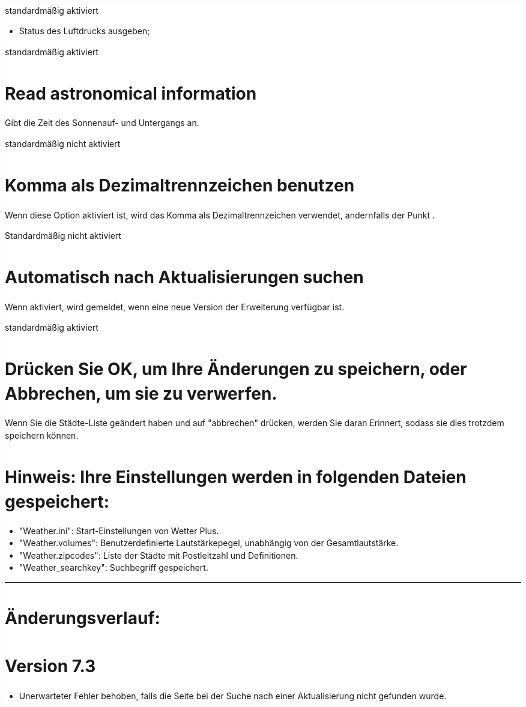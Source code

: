 standardmäßig aktiviert

* Status des Luftdrucks ausgeben;

standardmäßig aktiviert

# Read astronomical information #

Gibt die Zeit des  Sonnenauf- und Untergangs an.

standardmäßig nicht aktiviert

# Komma als Dezimaltrennzeichen benutzen #

Wenn diese Option aktiviert ist, wird das Komma als Dezimaltrennzeichen
verwendet, andernfalls der Punkt .

Standardmäßig nicht aktiviert

# Automatisch nach Aktualisierungen suchen #

Wenn aktiviert, wird gemeldet, wenn eine neue Version der Erweiterung
verfügbar ist.

standardmäßig aktiviert

# Drücken Sie OK, um Ihre Änderungen zu speichern, oder Abbrechen, um sie zu verwerfen. #

Wenn Sie die Städte-Liste geändert haben und auf "abbrechen" drücken, werden
Sie daran Erinnert, sodass sie dies trotzdem speichern können.

# Hinweis: Ihre Einstellungen werden in folgenden Dateien gespeichert: #

* "Weather.ini": Start-Einstellungen von Wetter Plus.
* "Weather.volumes": Benutzerdefinierte Lautstärkepegel, unabhängig von der
  Gesamtlautstärke.
* "Weather.zipcodes": Liste der Städte mit Postleitzahl und Definitionen.
* "Weather_searchkey": Suchbegriff gespeichert.

--------------------------------------------------------------------------------

# Änderungsverlauf: #

# Version 7.3 #
* Unerwarteter Fehler behoben, falls die Seite bei der Suche nach einer
  Aktualisierung nicht gefunden wurde.
